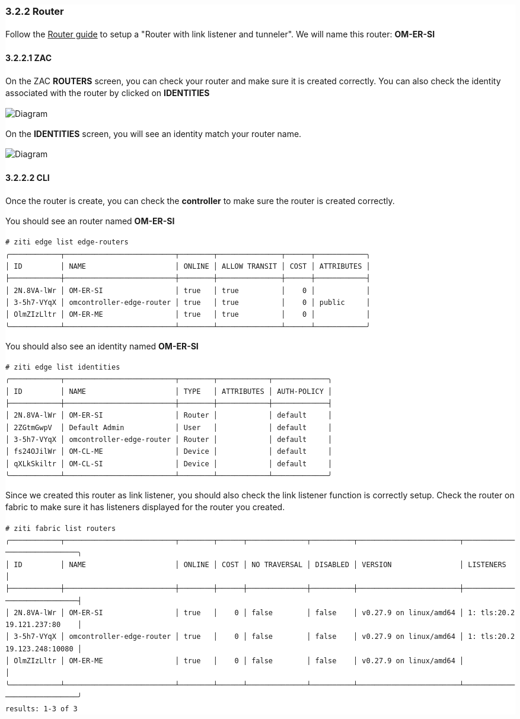 ### 3.2.2 Router
Follow the [Router guide](/docs/guides/azure_openziti/Router/) to setup a "Router with link listener and tunneler". We will name this router: **OM-ER-SI**

#### 3.2.2.1 ZAC
On the ZAC **ROUTERS** screen, you can check your router and make sure it is created correctly. You can also check the identity associated with the router by clicked on **IDENTITIES**

![Diagram](/img/azure/service1-router.jpg)

On the **IDENTITIES** screen, you will see an identity match your router name.

![Diagram](/img/azure/service2-router.jpg)

#### 3.2.2.2 CLI
Once the router is create, you can check the **controller** to make sure the router is created correctly.

You should see an router named **OM-ER-SI**
```
# ziti edge list edge-routers
╭────────────┬──────────────────────────┬────────┬───────────────┬──────┬────────────╮
│ ID         │ NAME                     │ ONLINE │ ALLOW TRANSIT │ COST │ ATTRIBUTES │
├────────────┼──────────────────────────┼────────┼───────────────┼──────┼────────────┤
│ 2N.8VA-lWr │ OM-ER-SI                 │ true   │ true          │    0 │            │
│ 3-5h7-VYqX │ omcontroller-edge-router │ true   │ true          │    0 │ public     │
│ OlmZIzLltr │ OM-ER-ME                 │ true   │ true          │    0 │            │
╰────────────┴──────────────────────────┴────────┴───────────────┴──────┴────────────╯

```
You should also see an identity named **OM-ER-SI**
```
# ziti edge list identities
╭────────────┬──────────────────────────┬────────┬────────────┬─────────────╮
│ ID         │ NAME                     │ TYPE   │ ATTRIBUTES │ AUTH-POLICY │
├────────────┼──────────────────────────┼────────┼────────────┼─────────────┤
│ 2N.8VA-lWr │ OM-ER-SI                 │ Router │            │ default     │
│ 2ZGtmGwpV  │ Default Admin            │ User   │            │ default     │
│ 3-5h7-VYqX │ omcontroller-edge-router │ Router │            │ default     │
│ fs24OJilWr │ OM-CL-ME                 │ Device │            │ default     │
│ qXLkSkiltr │ OM-CL-SI                 │ Device │            │ default     │
╰────────────┴──────────────────────────┴────────┴────────────┴─────────────╯

```
Since we created this router as link listener, you should also check the link listener function is correctly setup. Check the router on fabric to make sure it has listeners displayed for the router you created.
```
# ziti fabric list routers
╭────────────┬──────────────────────────┬────────┬──────┬──────────────┬──────────┬────────────────────────┬─────────────────────────────╮
│ ID         │ NAME                     │ ONLINE │ COST │ NO TRAVERSAL │ DISABLED │ VERSION                │ LISTENERS                   │
├────────────┼──────────────────────────┼────────┼──────┼──────────────┼──────────┼────────────────────────┼─────────────────────────────┤
│ 2N.8VA-lWr │ OM-ER-SI                 │ true   │    0 │ false        │ false    │ v0.27.9 on linux/amd64 │ 1: tls:20.219.121.237:80    │
│ 3-5h7-VYqX │ omcontroller-edge-router │ true   │    0 │ false        │ false    │ v0.27.9 on linux/amd64 │ 1: tls:20.219.123.248:10080 │
│ OlmZIzLltr │ OM-ER-ME                 │ true   │    0 │ false        │ false    │ v0.27.9 on linux/amd64 │                             │
╰────────────┴──────────────────────────┴────────┴──────┴──────────────┴──────────┴────────────────────────┴─────────────────────────────╯
results: 1-3 of 3

```
